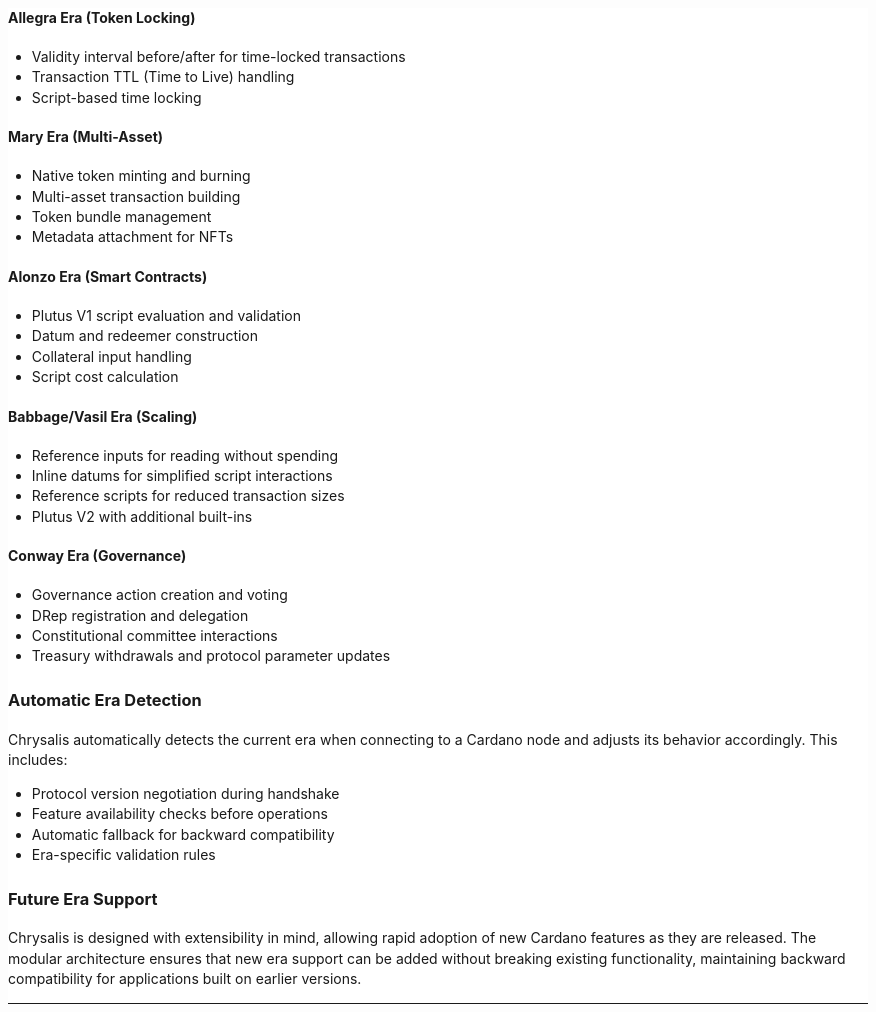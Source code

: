 #### Allegra Era (Token Locking)
- Validity interval before/after for time-locked transactions
- Transaction TTL (Time to Live) handling
- Script-based time locking

#### Mary Era (Multi-Asset)
- Native token minting and burning
- Multi-asset transaction building
- Token bundle management
- Metadata attachment for NFTs

#### Alonzo Era (Smart Contracts)
- Plutus V1 script evaluation and validation
- Datum and redeemer construction
- Collateral input handling
- Script cost calculation

#### Babbage/Vasil Era (Scaling)
- Reference inputs for reading without spending
- Inline datums for simplified script interactions
- Reference scripts for reduced transaction sizes
- Plutus V2 with additional built-ins

#### Conway Era (Governance)
- Governance action creation and voting
- DRep registration and delegation
- Constitutional committee interactions
- Treasury withdrawals and protocol parameter updates

### Automatic Era Detection

Chrysalis automatically detects the current era when connecting to a Cardano node and adjusts its behavior accordingly. This includes:

- Protocol version negotiation during handshake
- Feature availability checks before operations
- Automatic fallback for backward compatibility
- Era-specific validation rules

### Future Era Support

Chrysalis is designed with extensibility in mind, allowing rapid adoption of new Cardano features as they are released. The modular architecture ensures that new era support can be added without breaking existing functionality, maintaining backward compatibility for applications built on earlier versions.

---